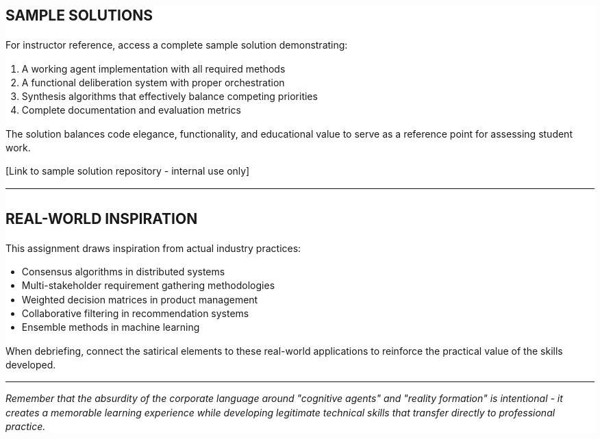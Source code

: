 
## SAMPLE SOLUTIONS

For instructor reference, access a complete sample solution demonstrating:

1. A working agent implementation with all required methods
2. A functional deliberation system with proper orchestration
3. Synthesis algorithms that effectively balance competing priorities
4. Complete documentation and evaluation metrics

The solution balances code elegance, functionality, and educational value to serve as a reference point for assessing student work.

[Link to sample solution repository - internal use only]

---

## REAL-WORLD INSPIRATION

This assignment draws inspiration from actual industry practices:

- Consensus algorithms in distributed systems
- Multi-stakeholder requirement gathering methodologies
- Weighted decision matrices in product management
- Collaborative filtering in recommendation systems
- Ensemble methods in machine learning

When debriefing, connect the satirical elements to these real-world applications to reinforce the practical value of the skills developed.

---

*Remember that the absurdity of the corporate language around "cognitive agents" and "reality formation" is intentional - it creates a memorable learning experience while developing legitimate technical skills that transfer directly to professional practice.*